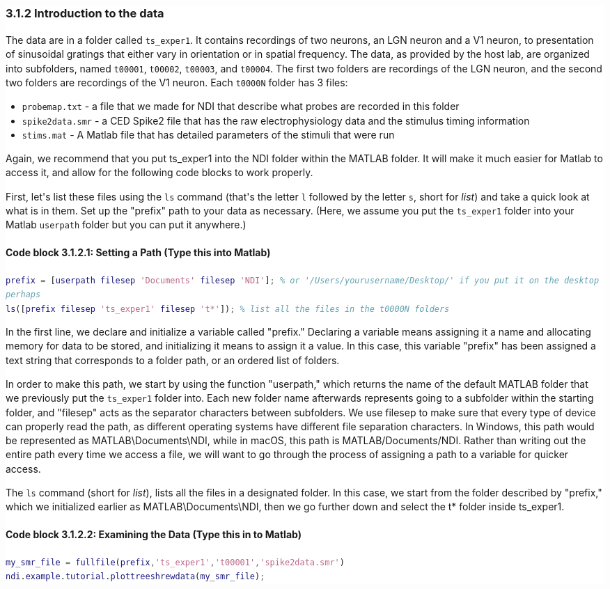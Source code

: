 

### 3.1.2 Introduction to the data

The data are in a folder called `ts_exper1`. It contains recordings of two neurons, an LGN neuron and a V1 neuron, to presentation of sinusoidal 
gratings that either vary in orientation or in spatial frequency. The data, as provided by the host lab, are organized into subfolders, named `t00001`, `t00002`, `t00003`, and `t00004`. The first two folders are recordings of the LGN neuron, and the second two folders are recordings of the V1 neuron. Each `t0000N` folder has 3 files:

- `probemap.txt` - a file that we made for NDI that describe what probes are recorded in this folder
- `spike2data.smr` - a CED Spike2 file that has the raw electrophysiology data and the stimulus timing information
- `stims.mat` - A Matlab file that has detailed parameters of the stimuli that were run

Again, we recommend that you put ts_exper1 into the NDI folder within the MATLAB folder. It will make it much easier for Matlab to access it, and allow for the following code blocks to work properly.

First, let's list these files using the `ls` command (that's the letter `l` followed by the letter `s`, short for *list*) and take a quick look at what is in them. Set up the "prefix" path to your data as necessary. (Here, we assume you put the `ts_exper1` folder into your Matlab `userpath` folder but you can put it anywhere.)

#### Code block 3.1.2.1: Setting a Path (Type this into Matlab)

```matlab
prefix = [userpath filesep 'Documents' filesep 'NDI']; % or '/Users/yourusername/Desktop/' if you put it on the desktop perhaps
ls([prefix filesep 'ts_exper1' filesep 't*']); % list all the files in the t0000N folders
```
In the first line, we declare and initialize a variable called "prefix." Declaring a variable means assigning it a name and allocating memory for data to be stored, and initializing it means to assign it a value. In this case, this variable "prefix" has been assigned a text string that corresponds to a folder path, or an ordered list of folders. 

In order to make this path, we start by using the function "userpath," which returns the name of the default MATLAB folder that we previously put the `ts_exper1` folder into. Each new folder name afterwards represents going to a subfolder within the starting folder, and "filesep" acts as the separator characters between subfolders. We use filesep to make sure that every type of device can properly read the path, as different operating systems have different file separation characters. In Windows, this path would be represented as MATLAB\Documents\NDI, while in macOS, this path is MATLAB/Documents/NDI. Rather than writing out the entire path every time we access a file, we will want to go through the process of assigning a path to a variable for quicker access.

The `ls` command (short for *list*), lists all the files in a designated folder. In this case, we start from the folder described by "prefix," which we initialized earlier as MATLAB\Documents\NDI, then we go further down and select the t* folder inside ts_exper1. 
#### Code block 3.1.2.2: Examining the Data (Type this in to Matlab)

```matlab
my_smr_file = fullfile(prefix,'ts_exper1','t00001','spike2data.smr')
ndi.example.tutorial.plottreeshrewdata(my_smr_file); 
```
